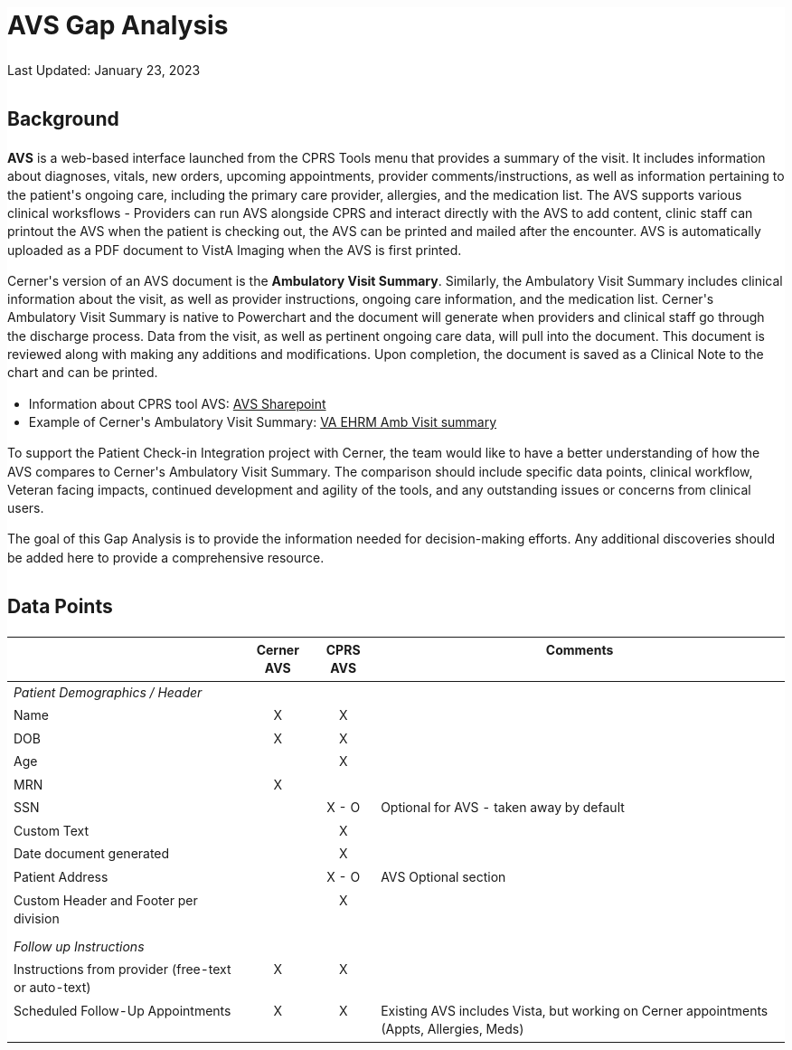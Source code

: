 # AVS Gap Analysis 
Last Updated: January 23, 2023

## Background

**AVS** is a web-based interface launched from the CPRS Tools menu that provides a summary of the visit. It includes information about diagnoses, vitals, new orders, upcoming appointments, provider comments/instructions, as well as information pertaining to the patient's ongoing care, including the primary care provider, allergies, and the medication list. The AVS supports various clinical worksflows - Providers can run AVS alongside CPRS and interact directly with the AVS to add content, clinic staff can printout the AVS when the patient is checking out, the AVS can be printed and mailed after the encounter. AVS is automatically uploaded as a PDF document to VistA Imaging when the AVS is first printed.

Cerner's version of an AVS document is the **Ambulatory Visit Summary**. Similarly, the Ambulatory Visit Summary includes clinical information about the visit, as well as provider instructions, ongoing care information, and the medication list. Cerner's Ambulatory Visit Summary is native to Powerchart and the document will generate when providers and clinical staff go through the discharge process. Data from the visit, as well as pertinent ongoing care data, will pull into the document. This document is reviewed along with making any additions and modifications. Upon completion, the document is saved as a Clinical Note to the chart and can be printed. 

- Information about CPRS tool AVS: [AVS Sharepoint](https://dvagov.sharepoint.com/sites/vhaavs)
- Example of Cerner's Ambulatory Visit Summary: [VA EHRM Amb Visit summary](https://github.com/department-of-veterans-affairs/va.gov-team/blob/master/products/health-care/cerner-integration/VA%20EHRM%20Ambulatory%20Visit%20Summary%2020221116.pdf)

To support the Patient Check-in Integration project with Cerner, the team would like to have a better understanding of how the AVS compares to Cerner's Ambulatory Visit Summary. The comparison should include specific data points, clinical workflow, Veteran facing impacts, continued development and agility of the tools, and any outstanding issues or concerns from clinical users. 

The goal of this Gap Analysis is to provide the information needed for decision-making efforts. Any additional discoveries should be added here to provide a comprehensive resource.

## Data Points
||Cerner AVS| CPRS AVS|Comments|
|---|:-:|:-:|---|
| *Patient Demographics / Header* ||||
| Name  | X | X | |
| DOB  | X | X | |
| Age  | | X  ||
| MRN   | X   |   |   |
| SSN   | | X - O        | Optional for AVS - taken away by default   |
| Custom Text   |    | X |      |
| Date document generated  |    |  X | |
| Patient Address    |    | X - O        | AVS Optional section   |
| Custom Header and Footer per division    |    | X  |    |
|||||
| _Follow up Instructions_   |    |    |   |
| Instructions from provider (free-text or auto-text)   | X   | X   |    |
| Scheduled Follow-Up Appointments   | X    | X   | Existing AVS includes Vista, but working on Cerner appointments (Appts, Allergies, Meds) |